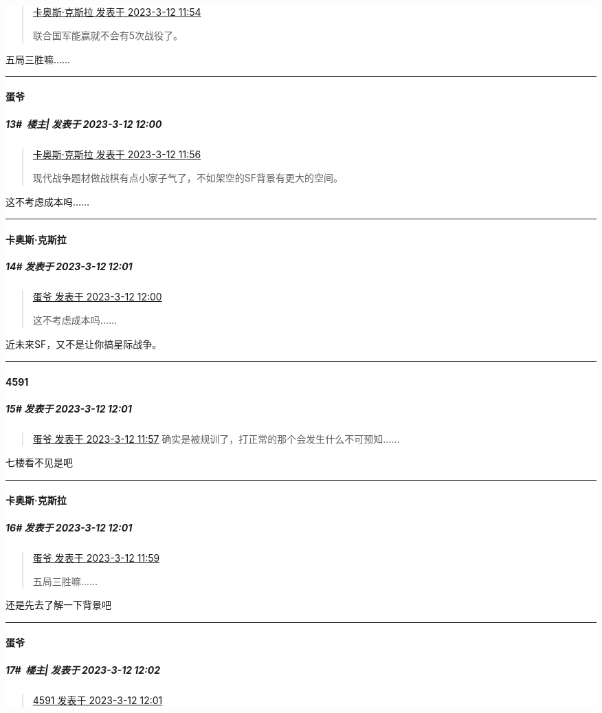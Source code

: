 <blockquote><a href="httphttps://bbs.saraba1st.com/2b/forum.php?mod=redirect&amp;goto=findpost&amp;pid=60056488&amp;ptid=2123675" target="_blank">卡奥斯·克斯拉 发表于 2023-3-12 11:54</a>

联合国军能赢就不会有5次战役了。</blockquote>
五局三胜嘛……

*****

####  蛋爷  
##### 13#         楼主| 发表于 2023-3-12 12:00

<blockquote><a href="httphttps://bbs.saraba1st.com/2b/forum.php?mod=redirect&amp;goto=findpost&amp;pid=60056501&amp;ptid=2123675" target="_blank">卡奥斯·克斯拉 发表于 2023-3-12 11:56</a>

现代战争题材做战棋有点小家子气了，不如架空的SF背景有更大的空间。</blockquote>
这不考虑成本吗……

*****

####  卡奥斯·克斯拉  
##### 14#       发表于 2023-3-12 12:01

<blockquote><a href="httphttps://bbs.saraba1st.com/2b/forum.php?mod=redirect&amp;goto=findpost&amp;pid=60056545&amp;ptid=2123675" target="_blank">蛋爷 发表于 2023-3-12 12:00</a>

这不考虑成本吗……</blockquote>
近未来SF，又不是让你搞星际战争。

*****

####  4591  
##### 15#       发表于 2023-3-12 12:01

<blockquote><a href="httphttps://bbs.saraba1st.com/2b/forum.php?mod=redirect&amp;goto=findpost&amp;pid=60056522&amp;ptid=2123675" target="_blank">蛋爷 发表于 2023-3-12 11:57</a>
确实是被规训了，打正常的那个会发生什么不可预知……</blockquote>
七楼看不见是吧

*****

####  卡奥斯·克斯拉  
##### 16#       发表于 2023-3-12 12:01

<blockquote><a href="httphttps://bbs.saraba1st.com/2b/forum.php?mod=redirect&amp;goto=findpost&amp;pid=60056537&amp;ptid=2123675" target="_blank">蛋爷 发表于 2023-3-12 11:59</a>

五局三胜嘛……</blockquote>
还是先去了解一下背景吧

*****

####  蛋爷  
##### 17#         楼主| 发表于 2023-3-12 12:02

<blockquote><a href="httphttps://bbs.saraba1st.com/2b/forum.php?mod=redirect&amp;goto=findpost&amp;pid=60056560&amp;ptid=2123675" target="_blank">4591 发表于 2023-3-12 12:01</a>
